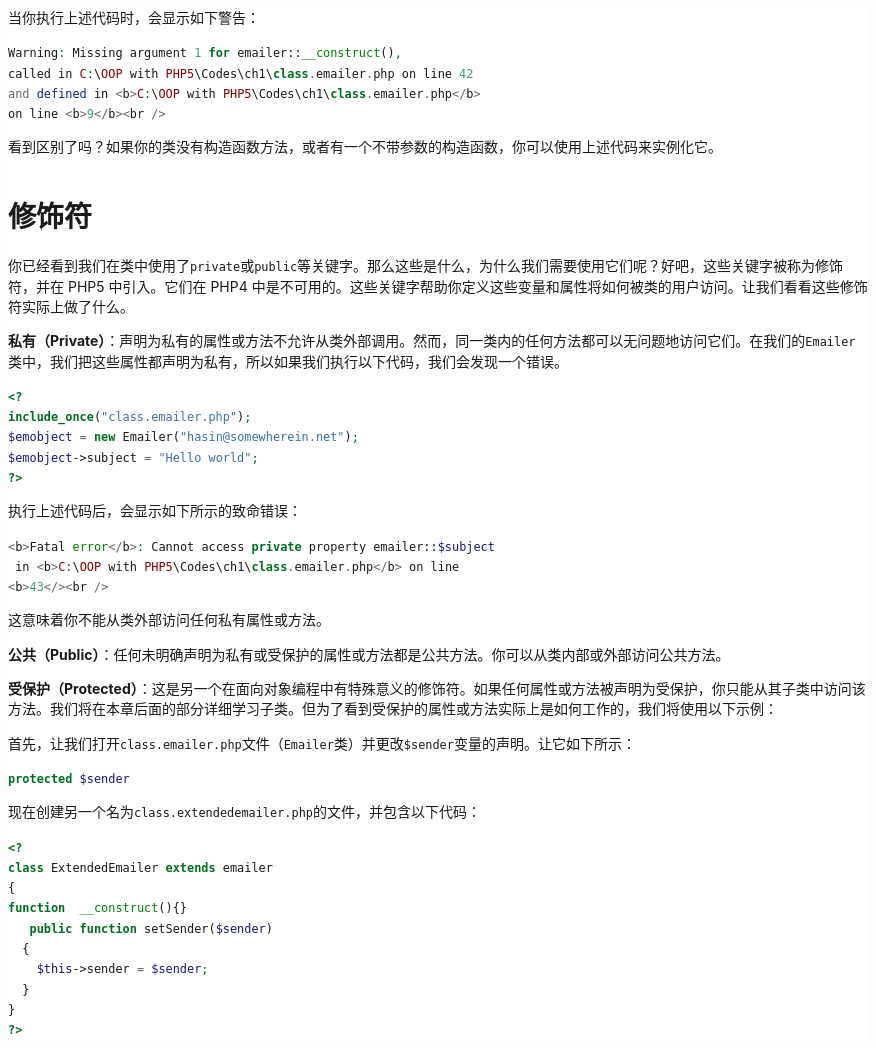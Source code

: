 当你执行上述代码时，会显示如下警告：

```php
Warning: Missing argument 1 for emailer::__construct(), 
called in C:\OOP with PHP5\Codes\ch1\class.emailer.php on line 42 
and defined in <b>C:\OOP with PHP5\Codes\ch1\class.emailer.php</b> 
on line <b>9</b><br />
```

看到区别了吗？如果你的类没有构造函数方法，或者有一个不带参数的构造函数，你可以使用上述代码来实例化它。

# 修饰符

你已经看到我们在类中使用了`private`或`public`等关键字。那么这些是什么，为什么我们需要使用它们呢？好吧，这些关键字被称为修饰符，并在 PHP5 中引入。它们在 PHP4 中是不可用的。这些关键字帮助你定义这些变量和属性将如何被类的用户访问。让我们看看这些修饰符实际上做了什么。

**私有（Private）**：声明为私有的属性或方法不允许从类外部调用。然而，同一类内的任何方法都可以无问题地访问它们。在我们的`Emailer`类中，我们把这些属性都声明为私有，所以如果我们执行以下代码，我们会发现一个错误。

```php
<?
include_once("class.emailer.php");
$emobject = new Emailer("hasin@somewherein.net");
$emobject->subject = "Hello world";
?>
```

执行上述代码后，会显示如下所示的致命错误：

```php
<b>Fatal error</b>: Cannot access private property emailer::$subject
 in <b>C:\OOP with PHP5\Codes\ch1\class.emailer.php</b> on line 
<b>43</><br />
```

这意味着你不能从类外部访问任何私有属性或方法。

**公共（Public）**：任何未明确声明为私有或受保护的属性或方法都是公共方法。你可以从类内部或外部访问公共方法。

**受保护（Protected）**：这是另一个在面向对象编程中有特殊意义的修饰符。如果任何属性或方法被声明为受保护，你只能从其子类中访问该方法。我们将在本章后面的部分详细学习子类。但为了看到受保护的属性或方法实际上是如何工作的，我们将使用以下示例：

首先，让我们打开`class.emailer.php`文件（`Emailer`类）并更改`$sender`变量的声明。让它如下所示：

```php
protected $sender
```

现在创建另一个名为`class.extendedemailer.php`的文件，并包含以下代码：

```php
<?
class ExtendedEmailer extends emailer 
{
function  __construct(){}
   public function setSender($sender)
  {
    $this->sender = $sender;
  }
}
?>
```
